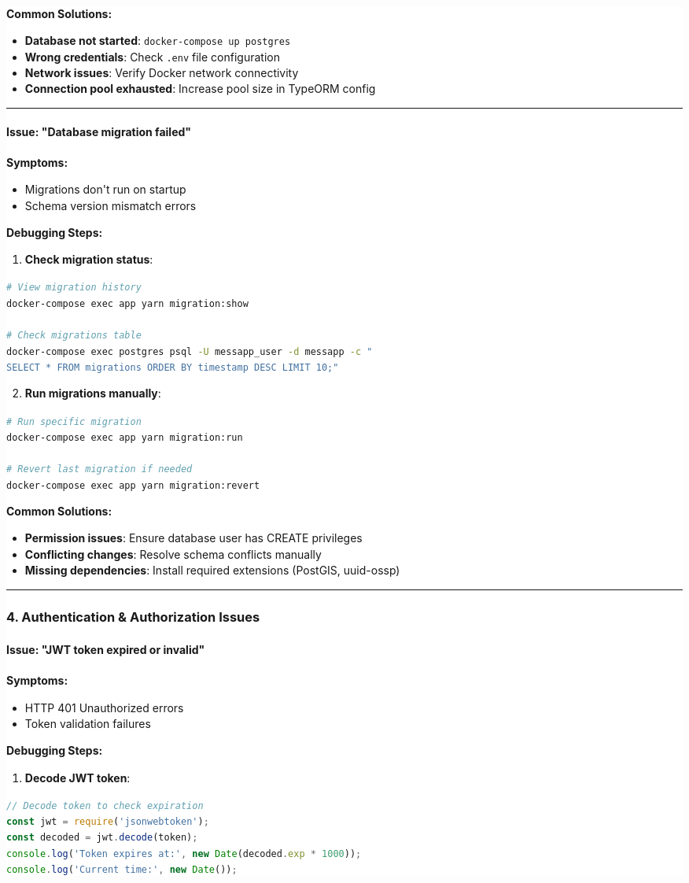 **Common Solutions:**
- **Database not started**: `docker-compose up postgres`
- **Wrong credentials**: Check `.env` file configuration
- **Network issues**: Verify Docker network connectivity
- **Connection pool exhausted**: Increase pool size in TypeORM config

---

#### Issue: "Database migration failed"
**Symptoms:**
- Migrations don't run on startup
- Schema version mismatch errors

**Debugging Steps:**
1. **Check migration status**:
```bash
# View migration history
docker-compose exec app yarn migration:show

# Check migrations table
docker-compose exec postgres psql -U messapp_user -d messapp -c "
SELECT * FROM migrations ORDER BY timestamp DESC LIMIT 10;"
```

2. **Run migrations manually**:
```bash
# Run specific migration
docker-compose exec app yarn migration:run

# Revert last migration if needed
docker-compose exec app yarn migration:revert
```

**Common Solutions:**
- **Permission issues**: Ensure database user has CREATE privileges
- **Conflicting changes**: Resolve schema conflicts manually
- **Missing dependencies**: Install required extensions (PostGIS, uuid-ossp)

---

### 4. Authentication & Authorization Issues

#### Issue: "JWT token expired or invalid"
**Symptoms:**
- HTTP 401 Unauthorized errors
- Token validation failures

**Debugging Steps:**
1. **Decode JWT token**:
```javascript
// Decode token to check expiration
const jwt = require('jsonwebtoken');
const decoded = jwt.decode(token);
console.log('Token expires at:', new Date(decoded.exp * 1000));
console.log('Current time:', new Date());
```
